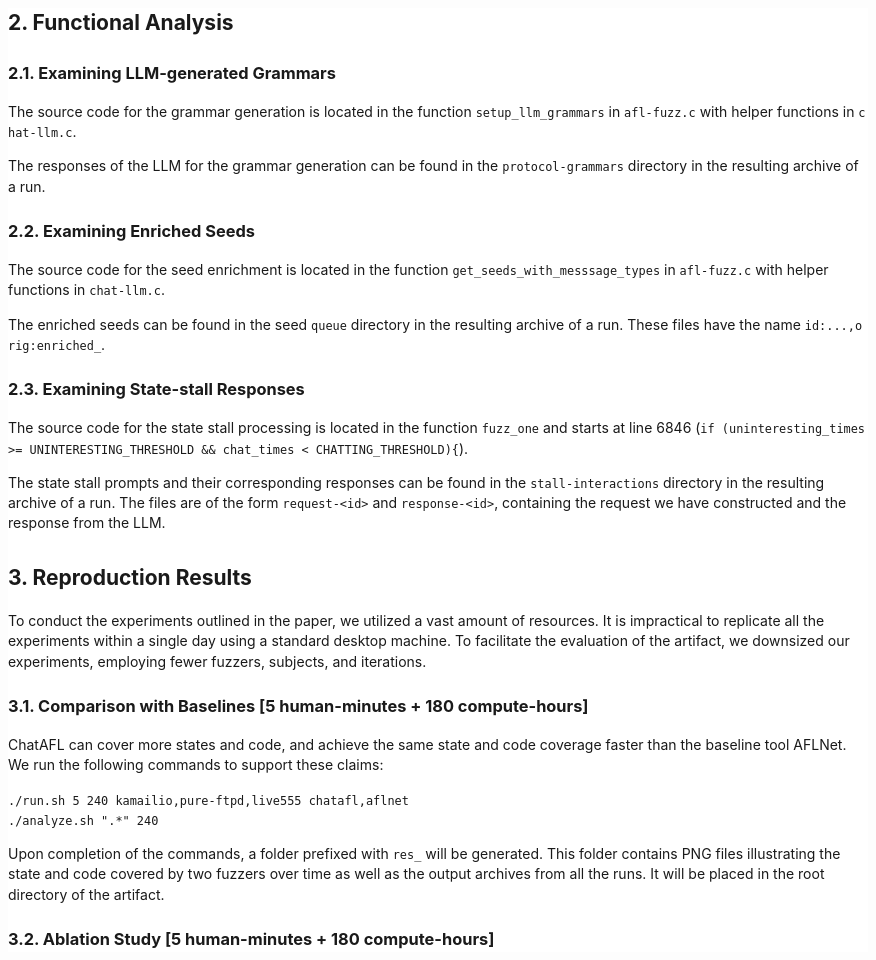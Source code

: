 ## 2. Functional Analysis

### 2.1. Examining LLM-generated Grammars

The source code for the grammar generation is located in the function `setup_llm_grammars` in `afl-fuzz.c` with helper functions in `chat-llm.c`.

The responses of the LLM for the grammar generation can be found in the `protocol-grammars` directory in the resulting archive of a run.

### 2.2. Examining Enriched Seeds

The source code for the seed enrichment is located in the function `get_seeds_with_messsage_types` in `afl-fuzz.c` with helper functions in `chat-llm.c`.

The enriched seeds can be found in the seed `queue` directory in the resulting archive of a run. These files have the name `id:...,orig:enriched_`.

### 2.3. Examining State-stall Responses

The source code for the state stall processing is located in the function `fuzz_one` and starts at line 6846 (`if (uninteresting_times >= UNINTERESTING_THRESHOLD && chat_times < CHATTING_THRESHOLD){`).

The state stall prompts and their corresponding responses can be found in the `stall-interactions` directory in the resulting archive of a run. The files are of the form `request-<id>` and `response-<id>`, containing the request we have constructed and the response from the LLM.


## 3. Reproduction Results

To conduct the experiments outlined in the paper, we utilized a vast amount of resources. It is impractical to replicate all the experiments within a single day using a standard desktop machine. To facilitate the evaluation of the artifact, we downsized our experiments, employing fewer fuzzers, subjects, and iterations.

### 3.1. Comparison with Baselines [5 human-minutes + 180 compute-hours]

ChatAFL can cover more states and code, and achieve the same state and code coverage faster than the baseline tool AFLNet. We run the following commands to support these claims:
```
./run.sh 5 240 kamailio,pure-ftpd,live555 chatafl,aflnet
./analyze.sh ".*" 240
```

Upon completion of the commands, a folder prefixed with `res_` will be generated. This folder contains PNG files illustrating the state and code covered by two fuzzers over time as well as the output archives from all the runs. It will be placed in the root directory of the artifact. 

### 3.2. Ablation Study [5 human-minutes + 180 compute-hours]
